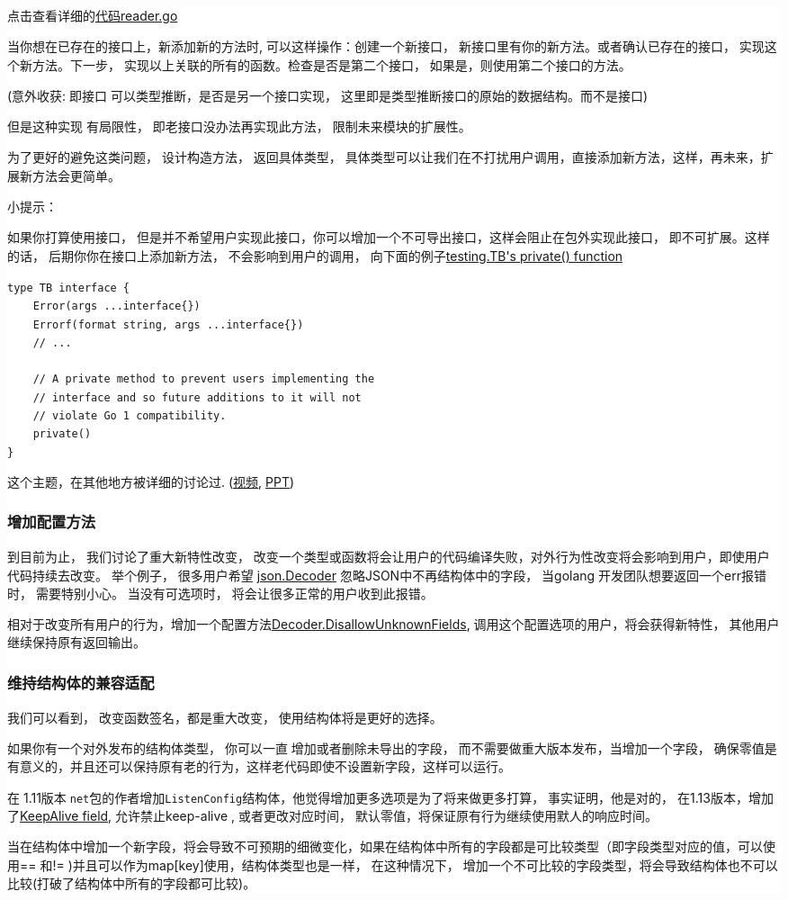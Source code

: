 ```
```
点击查看详细的[代码reader.go ](https://github.com/golang/go/blob/60f78765022a59725121d3b800268adffe78bde3/src/archive/tar/reader.go#L837)

当你想在已存在的接口上，新添加新的方法时, 可以这样操作：创建一个新接口， 新接口里有你的新方法。或者确认已存在的接口， 实现这个新方法。下一步， 实现以上关联的所有的函数。检查是否是第二个接口， 如果是，则使用第二个接口的方法。

(意外收获: 即接口 可以类型推断，是否是另一个接口实现， 这里即是类型推断接口的原始的数据结构。而不是接口)


但是这种实现 有局限性， 即老接口没办法再实现此方法， 限制未来模块的扩展性。

为了更好的避免这类问题， 设计构造方法， 返回具体类型， 具体类型可以让我们在不打扰用户调用，直接添加新方法，这样，再未来，扩展新方法会更简单。

小提示： 

如果你打算使用接口， 但是并不希望用户实现此接口，你可以增加一个不可导出接口，这样会阻止在包外实现此接口， 即不可扩展。这样的话， 后期你你在接口上添加新方法， 不会影响到用户的调用， 向下面的例子[testing.TB's private() function](https://github.com/golang/go/blob/83b181c68bf332ac7948f145f33d128377a09c42/src/testing/testing.go#L564-L567)

```
type TB interface {
    Error(args ...interface{})
    Errorf(format string, args ...interface{})
    // ...

    // A private method to prevent users implementing the
    // interface and so future additions to it will not
    // violate Go 1 compatibility.
    private()
}
```

这个主题，在其他地方被详细的讨论过. ([视频](https://www.youtube.com/watch?v=JhdL5AkH-AQ), [PPT](https://github.com/gophercon/2019-talks/blob/master/JonathanAmsterdam-DetectingIncompatibleAPIChanges/slides.pdf))

### 增加配置方法

到目前为止， 我们讨论了重大新特性改变， 改变一个类型或函数将会让用户的代码编译失败，对外行为性改变将会影响到用户，即使用户代码持续去改变。
举个例子， 很多用户希望 [json.Decoder](https://pkg.go.dev/encoding/json?tab=doc#Decoder) 忽略JSON中不再结构体中的字段， 当golang 开发团队想要返回一个err报错时， 需要特别小心。 当没有可选项时， 将会让很多正常的用户收到此报错。

相对于改变所有用户的行为，增加一个配置方法[Decoder.DisallowUnknownFields](https://pkg.go.dev/encoding/json?tab=doc#Decoder.DisallowUnknownFields),  调用这个配置选项的用户，将会获得新特性， 其他用户继续保持原有返回输出。

### 维持结构体的兼容适配

我们可以看到， 改变函数签名，都是重大改变， 使用结构体将是更好的选择。

如果你有一个对外发布的结构体类型， 你可以一直 增加或者删除未导出的字段， 而不需要做重大版本发布，当增加一个字段， 确保零值是有意义的，并且还可以保持原有老的行为，这样老代码即使不设置新字段，这样可以运行。

在 1.11版本 `net`包的作者增加`ListenConfig`结构体，他觉得增加更多选项是为了将来做更多打算， 事实证明，他是对的， 在1.13版本，增加了[KeepAlive field](https://pkg.go.dev/net@go1.13?tab=doc#ListenConfig), 允许禁止keep-alive , 或者更改对应时间， 默认零值，将保证原有行为继续使用默人的响应时间。

当在结构体中增加一个新字段，将会导致不可预期的细微变化，如果在结构体中所有的字段都是可比较类型（即字段类型对应的值，可以使用== 和!= )并且可以作为map[key]使用，结构体类型也是一样， 在这种情况下， 增加一个不可比较的字段类型，将会导致结构体也不可以比较(打破了结构体中所有的字段都可比较)。
